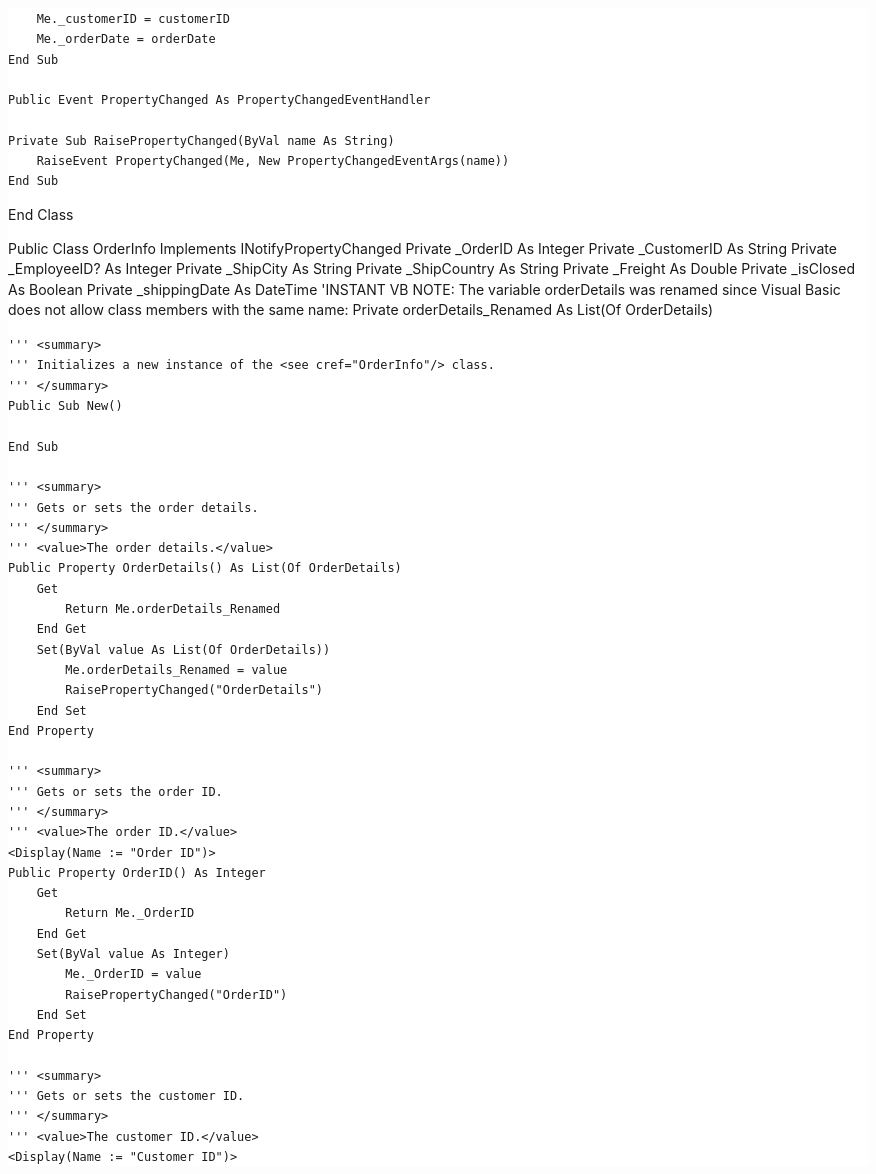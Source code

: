         Me._customerID = customerID
        Me._orderDate = orderDate
    End Sub

    Public Event PropertyChanged As PropertyChangedEventHandler

    Private Sub RaisePropertyChanged(ByVal name As String)
        RaiseEvent PropertyChanged(Me, New PropertyChangedEventArgs(name))
    End Sub
End Class



Public Class OrderInfo
    Implements INotifyPropertyChanged
    Private _OrderID As Integer
    Private _CustomerID As String
    Private _EmployeeID? As Integer
    Private _ShipCity As String
    Private _ShipCountry As String
    Private _Freight As Double
    Private _isClosed As Boolean
    Private _shippingDate As DateTime
'INSTANT VB NOTE: The variable orderDetails was renamed since Visual Basic does not allow class members with the same name:
    Private orderDetails_Renamed As List(Of OrderDetails)

    ''' <summary>
    ''' Initializes a new instance of the <see cref="OrderInfo"/> class.
    ''' </summary>
    Public Sub New()

    End Sub

    ''' <summary>
    ''' Gets or sets the order details.
    ''' </summary>
    ''' <value>The order details.</value>
    Public Property OrderDetails() As List(Of OrderDetails)
        Get
            Return Me.orderDetails_Renamed
        End Get
        Set(ByVal value As List(Of OrderDetails))
            Me.orderDetails_Renamed = value
            RaisePropertyChanged("OrderDetails")
        End Set
    End Property

    ''' <summary>
    ''' Gets or sets the order ID.
    ''' </summary>
    ''' <value>The order ID.</value>
    <Display(Name := "Order ID")>
    Public Property OrderID() As Integer
        Get
            Return Me._OrderID
        End Get
        Set(ByVal value As Integer)
            Me._OrderID = value
            RaisePropertyChanged("OrderID")
        End Set
    End Property

    ''' <summary>
    ''' Gets or sets the customer ID.
    ''' </summary>
    ''' <value>The customer ID.</value>
    <Display(Name := "Customer ID")>
